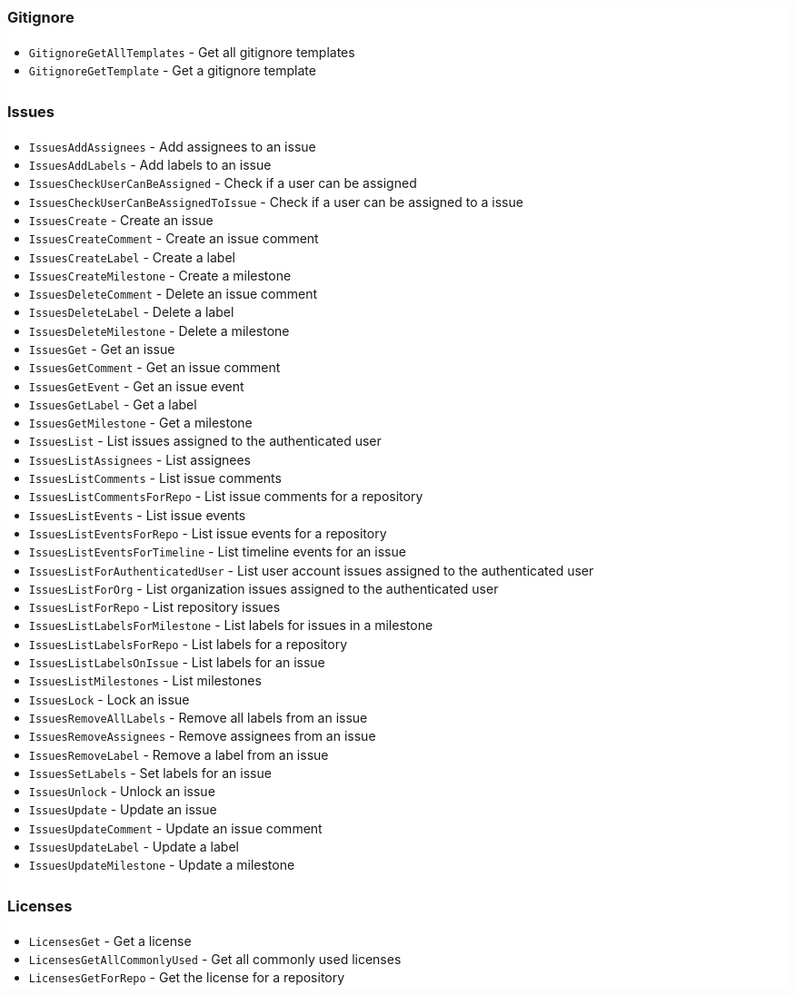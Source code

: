 ### Gitignore

* `GitignoreGetAllTemplates` - Get all gitignore templates
* `GitignoreGetTemplate` - Get a gitignore template

### Issues

* `IssuesAddAssignees` - Add assignees to an issue
* `IssuesAddLabels` - Add labels to an issue
* `IssuesCheckUserCanBeAssigned` - Check if a user can be assigned
* `IssuesCheckUserCanBeAssignedToIssue` - Check if a user can be assigned to a issue
* `IssuesCreate` - Create an issue
* `IssuesCreateComment` - Create an issue comment
* `IssuesCreateLabel` - Create a label
* `IssuesCreateMilestone` - Create a milestone
* `IssuesDeleteComment` - Delete an issue comment
* `IssuesDeleteLabel` - Delete a label
* `IssuesDeleteMilestone` - Delete a milestone
* `IssuesGet` - Get an issue
* `IssuesGetComment` - Get an issue comment
* `IssuesGetEvent` - Get an issue event
* `IssuesGetLabel` - Get a label
* `IssuesGetMilestone` - Get a milestone
* `IssuesList` - List issues assigned to the authenticated user
* `IssuesListAssignees` - List assignees
* `IssuesListComments` - List issue comments
* `IssuesListCommentsForRepo` - List issue comments for a repository
* `IssuesListEvents` - List issue events
* `IssuesListEventsForRepo` - List issue events for a repository
* `IssuesListEventsForTimeline` - List timeline events for an issue
* `IssuesListForAuthenticatedUser` - List user account issues assigned to the authenticated user
* `IssuesListForOrg` - List organization issues assigned to the authenticated user
* `IssuesListForRepo` - List repository issues
* `IssuesListLabelsForMilestone` - List labels for issues in a milestone
* `IssuesListLabelsForRepo` - List labels for a repository
* `IssuesListLabelsOnIssue` - List labels for an issue
* `IssuesListMilestones` - List milestones
* `IssuesLock` - Lock an issue
* `IssuesRemoveAllLabels` - Remove all labels from an issue
* `IssuesRemoveAssignees` - Remove assignees from an issue
* `IssuesRemoveLabel` - Remove a label from an issue
* `IssuesSetLabels` - Set labels for an issue
* `IssuesUnlock` - Unlock an issue
* `IssuesUpdate` - Update an issue
* `IssuesUpdateComment` - Update an issue comment
* `IssuesUpdateLabel` - Update a label
* `IssuesUpdateMilestone` - Update a milestone

### Licenses

* `LicensesGet` - Get a license
* `LicensesGetAllCommonlyUsed` - Get all commonly used licenses
* `LicensesGetForRepo` - Get the license for a repository
